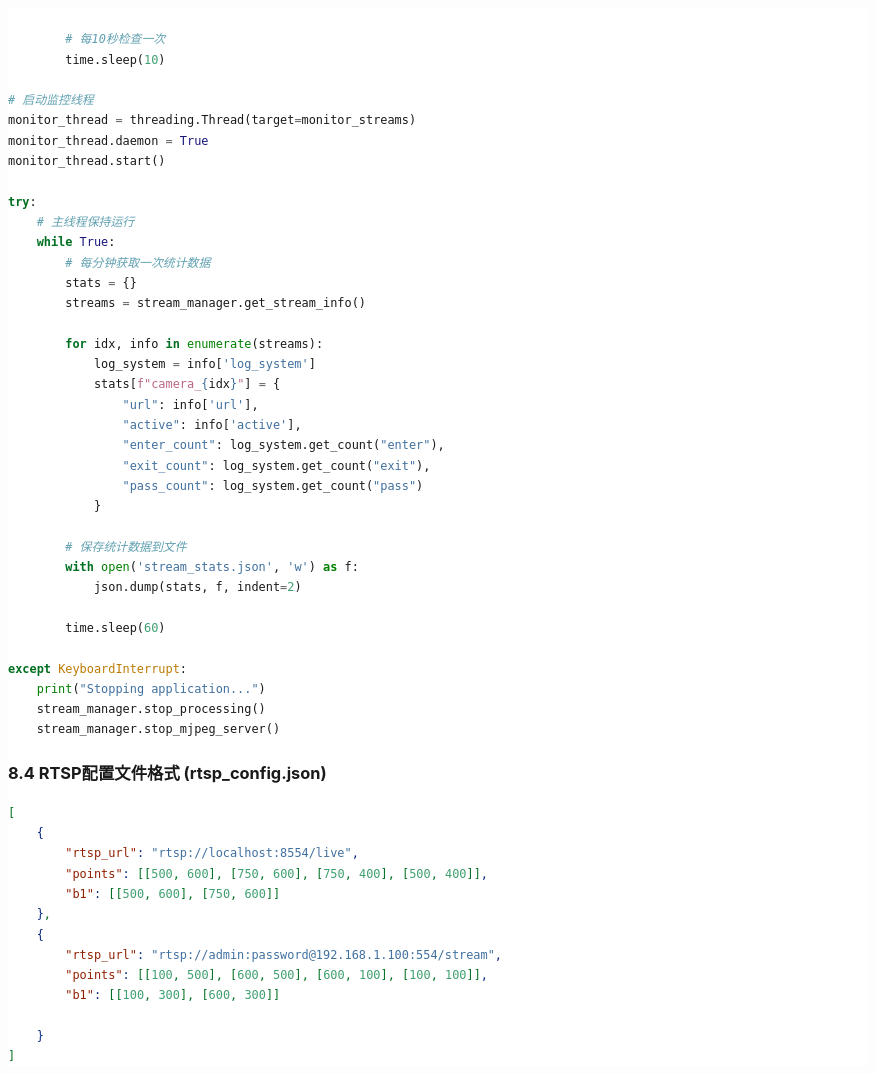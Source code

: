 ```python
        
        # 每10秒检查一次
        time.sleep(10)

# 启动监控线程
monitor_thread = threading.Thread(target=monitor_streams)
monitor_thread.daemon = True
monitor_thread.start()

try:
    # 主线程保持运行
    while True:
        # 每分钟获取一次统计数据
        stats = {}
        streams = stream_manager.get_stream_info()
        
        for idx, info in enumerate(streams):
            log_system = info['log_system']
            stats[f"camera_{idx}"] = {
                "url": info['url'],
                "active": info['active'],
                "enter_count": log_system.get_count("enter"),
                "exit_count": log_system.get_count("exit"),
                "pass_count": log_system.get_count("pass")
            }
        
        # 保存统计数据到文件
        with open('stream_stats.json', 'w') as f:
            json.dump(stats, f, indent=2)
        
        time.sleep(60)
        
except KeyboardInterrupt:
    print("Stopping application...")
    stream_manager.stop_processing()
    stream_manager.stop_mjpeg_server()
```

### 8.4 RTSP配置文件格式 (rtsp_config.json)

```json
[
    {
        "rtsp_url": "rtsp://localhost:8554/live",
        "points": [[500, 600], [750, 600], [750, 400], [500, 400]],
        "b1": [[500, 600], [750, 600]]
    },
    {
        "rtsp_url": "rtsp://admin:password@192.168.1.100:554/stream",
        "points": [[100, 500], [600, 500], [600, 100], [100, 100]],
        "b1": [[100, 300], [600, 300]]

    }
]
```
